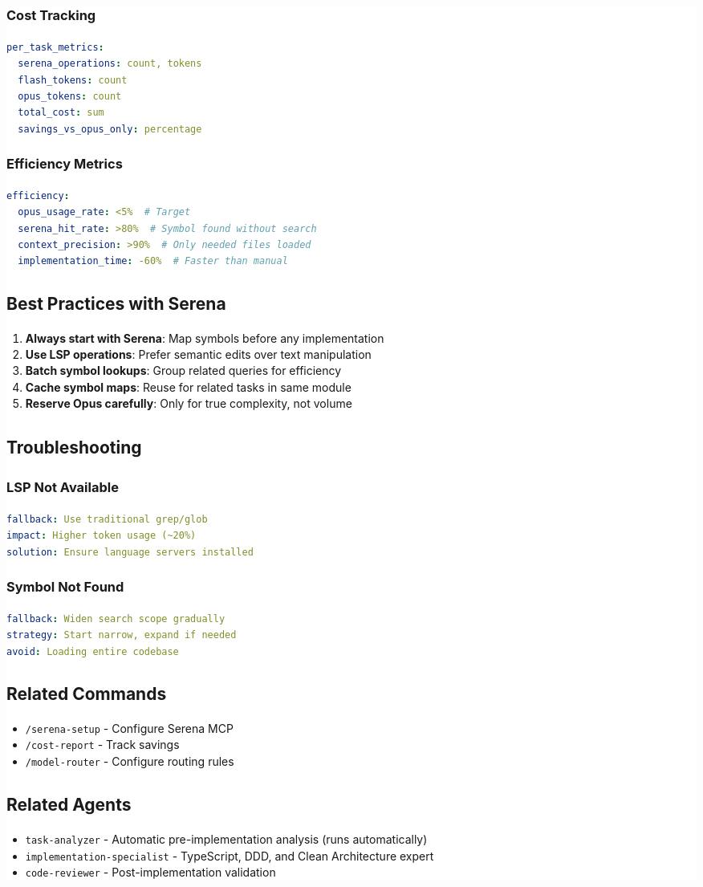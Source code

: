 ### Cost Tracking
```yaml
per_task_metrics:
  serena_operations: count, tokens
  flash_tokens: count
  opus_tokens: count
  total_cost: sum
  savings_vs_opus_only: percentage
```

### Efficiency Metrics
```yaml
efficiency:
  opus_usage_rate: <5%  # Target
  serena_hit_rate: >80%  # Symbol found without search
  context_precision: >90%  # Only needed files loaded
  implementation_time: -60%  # Faster than manual
```

## Best Practices with Serena

1. **Always start with Serena**: Map symbols before any implementation
2. **Use LSP operations**: Prefer semantic edits over text manipulation
3. **Batch symbol lookups**: Group related queries for efficiency
4. **Cache symbol maps**: Reuse for related tasks in same module
5. **Reserve Opus carefully**: Only for true complexity, not volume

## Troubleshooting

### LSP Not Available
```yaml
fallback: Use traditional grep/glob
impact: Higher token usage (~20%)
solution: Ensure language servers installed
```

### Symbol Not Found
```yaml
fallback: Widen search scope gradually
strategy: Start narrow, expand if needed
avoid: Loading entire codebase
```

## Related Commands

- `/serena-setup` - Configure Serena MCP
- `/cost-report` - Track savings
- `/model-router` - Configure routing rules

## Related Agents

- `task-analyzer` - Automatic pre-implementation analysis (runs automatically)
- `implementation-specialist` - TypeScript, DDD, and Clean Architecture expert
- `code-reviewer` - Post-implementation validation